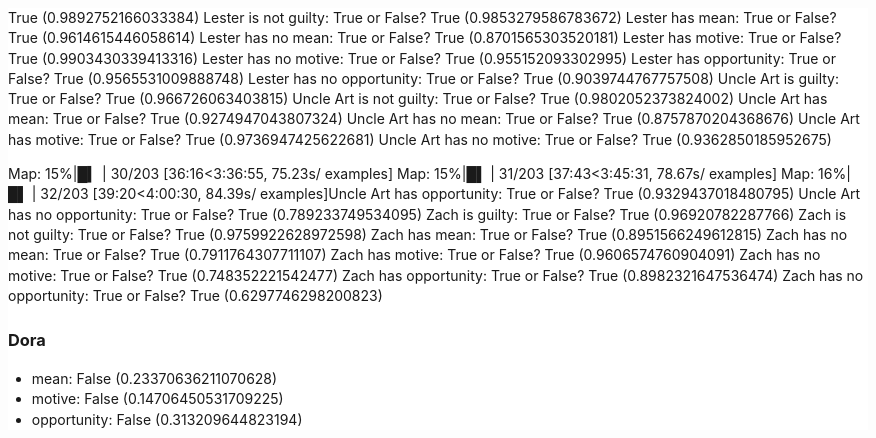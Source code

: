 True (0.9892752166033384)
Lester is not guilty: True or False?
True (0.9853279586783672)
Lester has mean: True or False?
True (0.9614615446058614)
Lester has no mean: True or False?
True (0.8701565303520181)
Lester has motive: True or False?
True (0.9903430339413316)
Lester has no motive: True or False?
True (0.955152093302995)
Lester has opportunity: True or False?
True (0.9565531009888748)
Lester has no opportunity: True or False?
True (0.9039744767757508)
Uncle Art is guilty: True or False?
True (0.966726063403815)
Uncle Art is not guilty: True or False?
True (0.9802052373824002)
Uncle Art has mean: True or False?
True (0.9274947043807324)
Uncle Art has no mean: True or False?
True (0.8757870204368676)
Uncle Art has motive: True or False?
True (0.9736947425622681)
Uncle Art has no motive: True or False?
True (0.9362850185952675)

Map:  15%|█▍        | 30/203 [36:16<3:36:55, 75.23s/ examples]
Map:  15%|█▌        | 31/203 [37:43<3:45:31, 78.67s/ examples]
Map:  16%|█▌        | 32/203 [39:20<4:00:30, 84.39s/ examples]Uncle Art has opportunity: True or False?
True (0.9329437018480795)
Uncle Art has no opportunity: True or False?
True (0.789233749534095)
Zach is guilty: True or False?
True (0.96920782287766)
Zach is not guilty: True or False?
True (0.9759922628972598)
Zach has mean: True or False?
True (0.8951566249612815)
Zach has no mean: True or False?
True (0.7911764307711107)
Zach has motive: True or False?
True (0.9606574760904091)
Zach has no motive: True or False?
True (0.748352221542477)
Zach has opportunity: True or False?
True (0.8982321647536474)
Zach has no opportunity: True or False?
True (0.6297746298200823)
### Dora
- mean: False (0.23370636211070628)
- motive: False (0.14706450531709225)
- opportunity: False (0.313209644823194)
